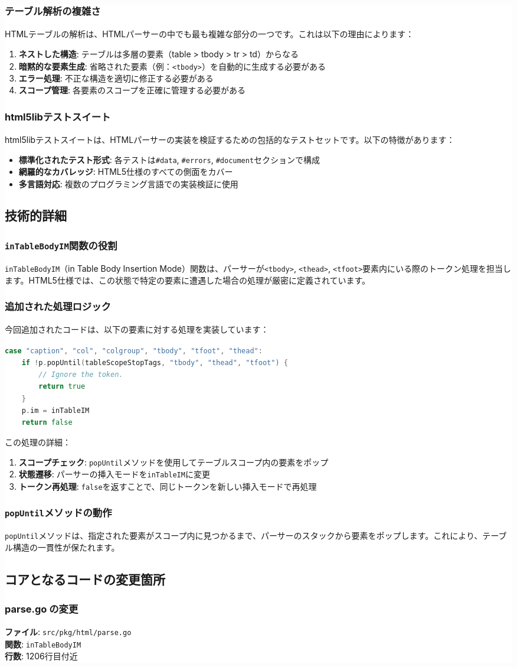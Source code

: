### テーブル解析の複雑さ

HTMLテーブルの解析は、HTMLパーサーの中でも最も複雑な部分の一つです。これは以下の理由によります：

1. **ネストした構造**: テーブルは多層の要素（table > tbody > tr > td）からなる
2. **暗黙的な要素生成**: 省略された要素（例：`<tbody>`）を自動的に生成する必要がある
3. **エラー処理**: 不正な構造を適切に修正する必要がある
4. **スコープ管理**: 各要素のスコープを正確に管理する必要がある

### html5libテストスイート

html5libテストスイートは、HTMLパーサーの実装を検証するための包括的なテストセットです。以下の特徴があります：

- **標準化されたテスト形式**: 各テストは`#data`, `#errors`, `#document`セクションで構成
- **網羅的なカバレッジ**: HTML5仕様のすべての側面をカバー
- **多言語対応**: 複数のプログラミング言語での実装検証に使用

## 技術的詳細

### `inTableBodyIM`関数の役割

`inTableBodyIM`（in Table Body Insertion Mode）関数は、パーサーが`<tbody>`, `<thead>`, `<tfoot>`要素内にいる際のトークン処理を担当します。HTML5仕様では、この状態で特定の要素に遭遇した場合の処理が厳密に定義されています。

### 追加された処理ロジック

今回追加されたコードは、以下の要素に対する処理を実装しています：

```go
case "caption", "col", "colgroup", "tbody", "tfoot", "thead":
    if !p.popUntil(tableScopeStopTags, "tbody", "thead", "tfoot") {
        // Ignore the token.
        return true
    }
    p.im = inTableIM
    return false
```

この処理の詳細：

1. **スコープチェック**: `popUntil`メソッドを使用してテーブルスコープ内の要素をポップ
2. **状態遷移**: パーサーの挿入モードを`inTableIM`に変更
3. **トークン再処理**: `false`を返すことで、同じトークンを新しい挿入モードで再処理

### `popUntil`メソッドの動作

`popUntil`メソッドは、指定された要素がスコープ内に見つかるまで、パーサーのスタックから要素をポップします。これにより、テーブル構造の一貫性が保たれます。

## コアとなるコードの変更箇所

### parse.go の変更

**ファイル**: `src/pkg/html/parse.go`  
**関数**: `inTableBodyIM`  
**行数**: 1206行目付近
